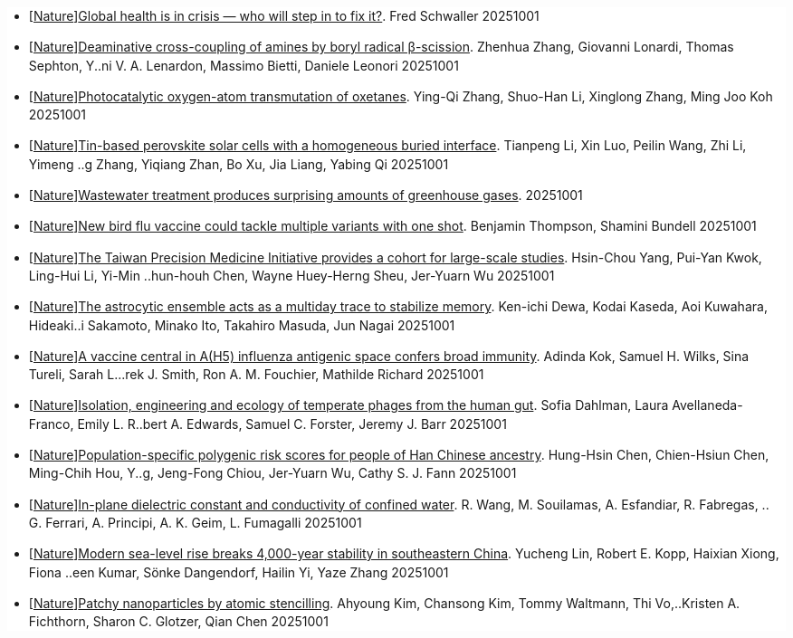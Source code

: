   - \[[Nature](http://feeds.nature.com/nature/rss/current)\][Global health is in crisis — who will step in to fix it?](https://www.nature.com/articles/d41586-025-03384-y). Fred Schwaller 	20251001

  - \[[Nature](http://feeds.nature.com/nature/rss/current)\][Deaminative cross-coupling of amines by boryl radical β-scission](https://www.nature.com/articles/s41586-025-09725-1). Zhenhua Zhang, Giovanni Lonardi, Thomas Sephton, Y..ni V. A. Lenardon, Massimo Bietti, Daniele Leonori 	20251001

  - \[[Nature](http://feeds.nature.com/nature/rss/current)\][Photocatalytic oxygen-atom transmutation of oxetanes](https://www.nature.com/articles/s41586-025-09723-3). Ying-Qi Zhang, Shuo-Han Li, Xinglong Zhang, Ming Joo Koh 	20251001

  - \[[Nature](http://feeds.nature.com/nature/rss/current)\][Tin-based perovskite solar cells with a homogeneous buried interface](https://www.nature.com/articles/s41586-025-09724-2). Tianpeng Li, Xin Luo, Peilin Wang, Zhi Li, Yimeng ..g Zhang, Yiqiang Zhan, Bo Xu, Jia Liang, Yabing Qi 	20251001

  - \[[Nature](http://feeds.nature.com/nature/rss/current)\][Wastewater treatment produces surprising amounts of greenhouse gases](https://www.nature.com/articles/d41586-025-03303-1).  	20251001

  - \[[Nature](http://feeds.nature.com/nature/rss/current)\][New bird flu vaccine could tackle multiple variants with one shot](https://www.nature.com/articles/d41586-025-03383-z). Benjamin Thompson, Shamini Bundell 	20251001

  - \[[Nature](http://feeds.nature.com/nature/rss/current)\][The Taiwan Precision Medicine Initiative provides a cohort for large-scale studies](https://www.nature.com/articles/s41586-025-09680-x). Hsin-Chou Yang, Pui-Yan Kwok, Ling-Hui Li, Yi-Min ..hun-houh Chen, Wayne Huey-Herng Sheu, Jer-Yuarn Wu 	20251001

  - \[[Nature](http://feeds.nature.com/nature/rss/current)\][The astrocytic ensemble acts as a multiday trace to stabilize memory](https://www.nature.com/articles/s41586-025-09619-2). Ken-ichi Dewa, Kodai Kaseda, Aoi Kuwahara, Hideaki..i Sakamoto, Minako Ito, Takahiro Masuda, Jun Nagai 	20251001

  - \[[Nature](http://feeds.nature.com/nature/rss/current)\][A vaccine central in A(H5) influenza antigenic space confers broad immunity](https://www.nature.com/articles/s41586-025-09626-3). Adinda Kok, Samuel H. Wilks, Sina Tureli, Sarah L...rek J. Smith, Ron A. M. Fouchier, Mathilde Richard 	20251001

  - \[[Nature](http://feeds.nature.com/nature/rss/current)\][Isolation, engineering and ecology of temperate phages from the human gut](https://www.nature.com/articles/s41586-025-09614-7). Sofia Dahlman, Laura Avellaneda-Franco, Emily L. R..bert A. Edwards, Samuel C. Forster, Jeremy J. Barr 	20251001

  - \[[Nature](http://feeds.nature.com/nature/rss/current)\][Population-specific polygenic risk scores for people of Han Chinese ancestry](https://www.nature.com/articles/s41586-025-09350-y). Hung-Hsin Chen, Chien-Hsiun Chen, Ming-Chih Hou, Y..g, Jeng-Fong Chiou, Jer-Yuarn Wu, Cathy S. J. Fann 	20251001

  - \[[Nature](http://feeds.nature.com/nature/rss/current)\][In-plane dielectric constant and conductivity of confined water](https://www.nature.com/articles/s41586-025-09558-y). R. Wang, M. Souilamas, A. Esfandiar, R. Fabregas, .. G. Ferrari, A. Principi, A. K. Geim, L. Fumagalli 	20251001

  - \[[Nature](http://feeds.nature.com/nature/rss/current)\][Modern sea-level rise breaks 4,000-year stability in southeastern China](https://www.nature.com/articles/s41586-025-09600-z). Yucheng Lin, Robert E. Kopp, Haixian Xiong, Fiona ..een Kumar, Sönke Dangendorf, Hailin Yi, Yaze Zhang 	20251001

  - \[[Nature](http://feeds.nature.com/nature/rss/current)\][Patchy nanoparticles by atomic stencilling](https://www.nature.com/articles/s41586-025-09605-8). Ahyoung Kim, Chansong Kim, Tommy Waltmann, Thi Vo,..Kristen A. Fichthorn, Sharon C. Glotzer, Qian Chen 	20251001
